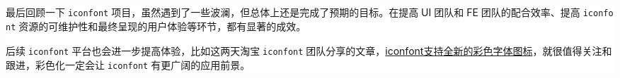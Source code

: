 最后回顾一下 `iconfont` 项目，虽然遇到了一些波澜，但总体上还是完成了预期的目标。在提高 UI 团队和 FE 团队的配合效率、提高 `iconfont` 资源的可维护性和最终呈现的用户体验等环节，都有显著的成效。

后续 `iconfont` 平台也会进一步提高体验，比如这两天淘宝 `iconfont` 团队分享的文章，[iconfont支持全新的彩色字体图标][3]，就很值得关注和跟进，彩色化一定会让 `iconfont` 有更广阔的应用前景。

[1]: https://www.iconfont.cn/collections/index
[2]: http://ued.qunar.com/yicon/index.html
[3]: https://mp.weixin.qq.com/s/Nf6b_KjQ3KCdXJvBJOyQvQ
